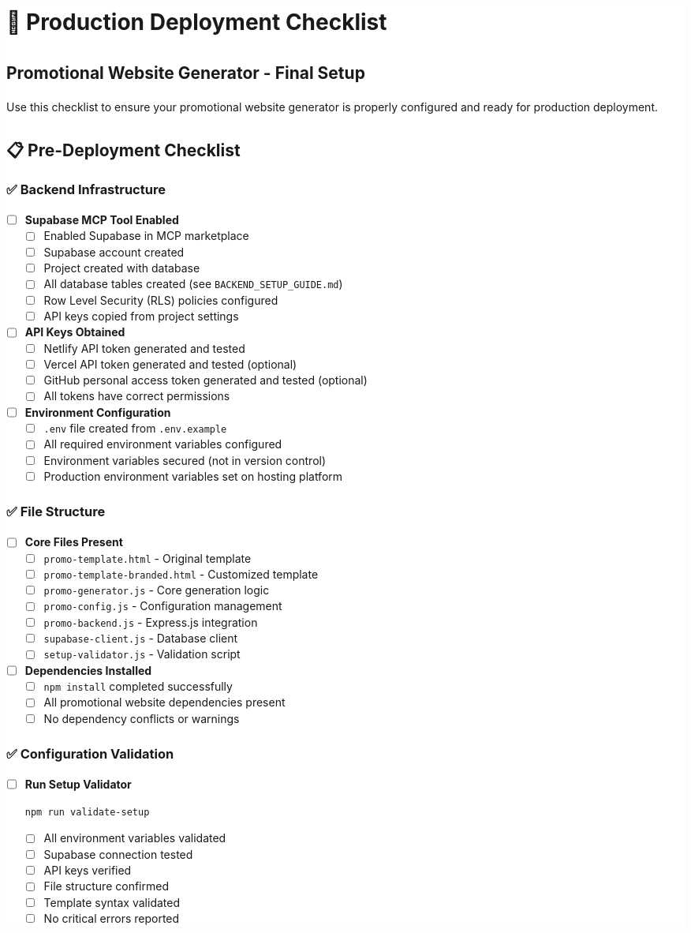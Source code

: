 # 🚀 Production Deployment Checklist
## Promotional Website Generator - Final Setup

Use this checklist to ensure your promotional website generator is properly configured and ready for production deployment.

## 📋 Pre-Deployment Checklist

### ✅ Backend Infrastructure

- [ ] **Supabase MCP Tool Enabled**
  - [ ] Enabled Supabase in MCP marketplace
  - [ ] Supabase account created
  - [ ] Project created with database
  - [ ] All database tables created (see `BACKEND_SETUP_GUIDE.md`)
  - [ ] Row Level Security (RLS) policies configured
  - [ ] API keys copied from project settings

- [ ] **API Keys Obtained**
  - [ ] Netlify API token generated and tested
  - [ ] Vercel API token generated and tested (optional)
  - [ ] GitHub personal access token generated and tested (optional)
  - [ ] All tokens have correct permissions

- [ ] **Environment Configuration**
  - [ ] `.env` file created from `.env.example`
  - [ ] All required environment variables configured
  - [ ] Environment variables secured (not in version control)
  - [ ] Production environment variables set on hosting platform

### ✅ File Structure

- [ ] **Core Files Present**
  - [ ] `promo-template.html` - Original template
  - [ ] `promo-template-branded.html` - Customized template
  - [ ] `promo-generator.js` - Core generation logic
  - [ ] `promo-config.js` - Configuration management
  - [ ] `promo-backend.js` - Express.js integration
  - [ ] `supabase-client.js` - Database client
  - [ ] `setup-validator.js` - Validation script

- [ ] **Dependencies Installed**
  - [ ] `npm install` completed successfully
  - [ ] All promotional website dependencies present
  - [ ] No dependency conflicts or warnings

### ✅ Configuration Validation

- [ ] **Run Setup Validator**
  ```bash
  npm run validate-setup
  ```
  - [ ] All environment variables validated
  - [ ] Supabase connection tested
  - [ ] API keys verified
  - [ ] File structure confirmed
  - [ ] Template syntax validated
  - [ ] No critical errors reported

